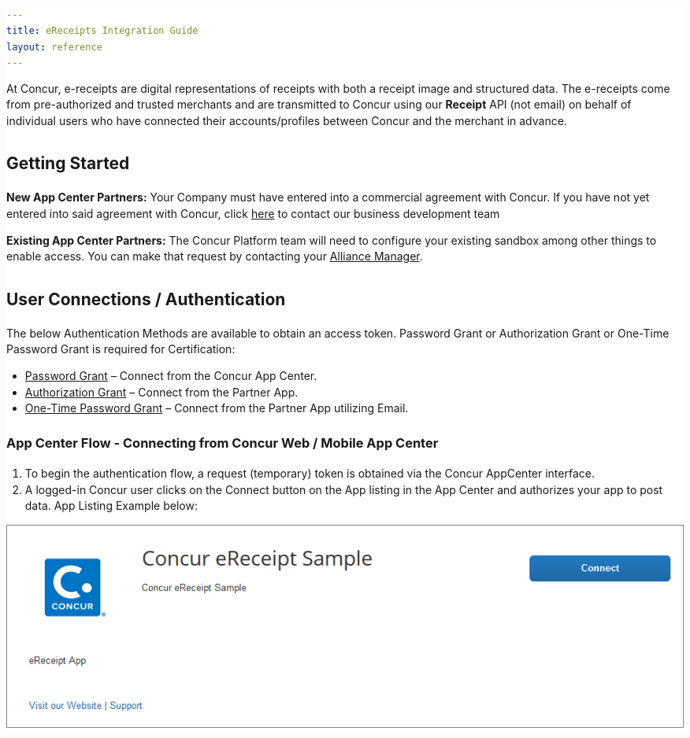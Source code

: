 ```yaml
---
title: eReceipts Integration Guide
layout: reference
---
```


At Concur, e-receipts are digital representations of receipts with both a receipt image and structured data. The e-receipts come from pre-authorized and trusted merchants and are transmitted to Concur using our **Receipt** API (not email) on behalf of individual users who have connected their accounts/profiles between Concur and the merchant in advance.

## Getting Started

**New App Center Partners:**  Your Company must have entered into a commercial agreement with Concur. If you have not yet entered into said agreement with Concur, click [here](/why-concur.html) to contact our business development team

**Existing App Center Partners:**  The Concur Platform team will need to configure your existing sandbox among other things to enable access. You can make that request by contacting your [Alliance Manager](mailto:AppCenterAlliance@concur.com?subject=Receipts%20v4%20Migration%20Request).

## User Connections / Authentication

The below Authentication Methods are available to obtain an access token. Password Grant or Authorization Grant or One-Time Password Grant is required for Certification:

- [Password Grant](/api-reference/authentication/apidoc.html#password_grant) – Connect from the Concur App Center.
- [Authorization Grant](/api-reference/authentication/apidoc.html#auth_grant) – Connect from the Partner App.
- [One-Time Password Grant](/api-reference/authentication/apidoc.html#otp_grant) – Connect from the Partner App utilizing Email.

### App Center Flow - Connecting from Concur Web / Mobile App Center

1. To begin the authentication flow, a request (temporary) token is obtained via the Concur AppCenter interface.
2. A logged-in Concur user clicks on the Connect button on the App listing in the App Center and authorizes your app to post data. App Listing Example below:

![appflow_listing](./e-receipts-appflow-listing.png)
